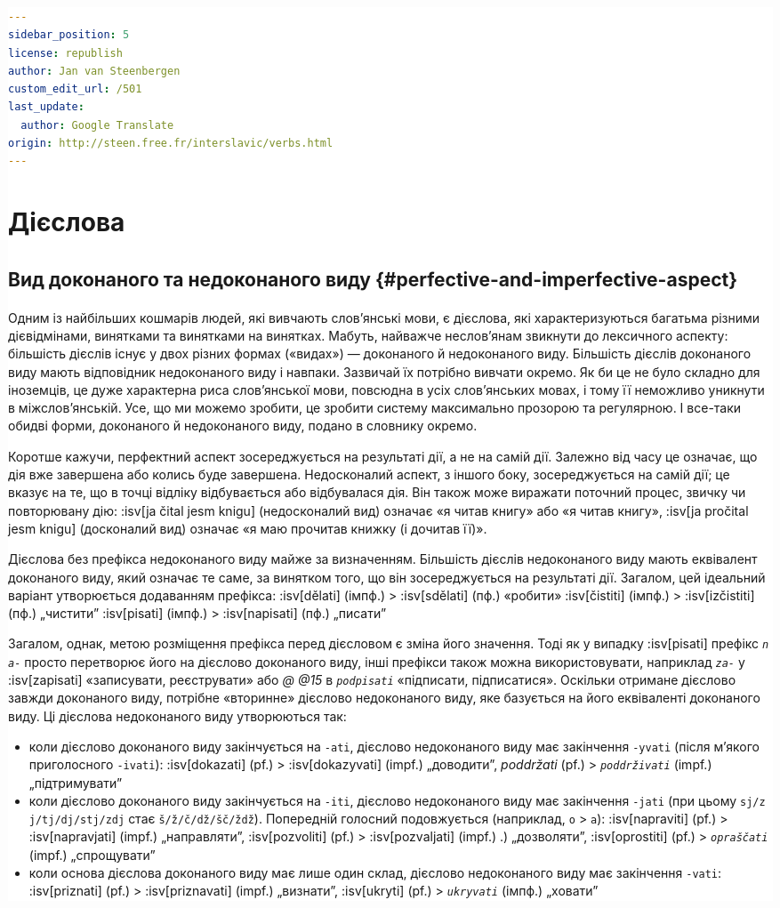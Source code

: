 ```yaml
---
sidebar_position: 5
license: republish
author: Jan van Steenbergen
custom_edit_url: /501
last_update:
  author: Google Translate
origin: http://steen.free.fr/interslavic/verbs.html
---
```


# Дієслова

## Вид доконаного та недоконаного виду \{#perfective-and-imperfective-aspect}

Одним із найбільших кошмарів людей, які вивчають слов’янські мови, є дієслова, які характеризуються багатьма різними дієвідмінами, винятками та винятками на винятках. Мабуть, найважче неслов’янам звикнути до лексичного аспекту: більшість дієслів існує у двох різних формах («видах») — доконаного й недоконаного виду. Більшість дієслів доконаного виду мають відповідник недоконаного виду і навпаки. Зазвичай їх потрібно вивчати окремо. Як би це не було складно для іноземців, це дуже характерна риса слов’янської мови, повсюдна в усіх слов’янських мовах, і тому її неможливо уникнути в міжслов’янській. Усе, що ми можемо зробити, це зробити систему максимально прозорою та регулярною. І все-таки обидві форми, доконаного й недоконаного виду, подано в словнику окремо.

Коротше кажучи, перфектний аспект зосереджується на результаті дії, а не на самій дії. Залежно від часу це означає, що дія вже завершена або колись буде завершена. Недосконалий аспект, з іншого боку, зосереджується на самій дії; це вказує на те, що в точці відліку відбувається або відбувалася дія. Він також може виражати поточний процес, звичку чи повторювану дію: :isv[ja čital jesm knigu] (недосконалий вид) означає «я читав книгу» або «я читав книгу», :isv[ja pročital jesm knigu] (досконалий вид) означає «я маю прочитав книжку (і дочитав її)».

Дієслова без префікса недоконаного виду майже за визначенням. Більшість дієслів недоконаного виду мають еквівалент доконаного виду, який означає те саме, за винятком того, що він зосереджується на результаті дії. Загалом, цей ідеальний варіант утворюється додаванням префікса:
:isv[dělati] (імпф.) > :isv[sdělati] (пф.) «робити»
:isv[čistiti] (імпф.) > :isv[izčistiti] (пф.) „чистити”
:isv[pisati] (імпф.) > :isv[napisati] (пф.) „писати”

Загалом, однак, метою розміщення префікса перед дієсловом є зміна його значення. Тоді як у випадку :isv[pisati] префікс _`na-`_ просто перетворює його на дієслово доконаного виду, інші префікси також можна використовувати, наприклад _`za-`_ у :isv[zapisati] «записувати, реєструвати» або _@ @15_ в _`podpisati`_ «підписати, підписатися». Оскільки отримане дієслово завжди доконаного виду, потрібне «вторинне» дієслово недоконаного виду, яке базується на його еквіваленті доконаного виду. Ці дієслова недоконаного виду утворюються так:

- коли дієслово доконаного виду закінчується на `-ati`, дієслово недоконаного виду має закінчення `-yvati` (після м’якого приголосного `-ivati`): :isv[dokazati] (pf.) > :isv[dokazyvati] (impf.) „доводити”, _poddržati_ (pf.) > _`poddrživati`_ (impf.) „підтримувати”
- коли дієслово доконаного виду закінчується на `-iti`, дієслово недоконаного виду має закінчення `-jati` (при цьому `sj/zj/tj/dj/stj/zdj` стає `š/ž/č/dž/šč/ždž`). Попередній голосний подовжується (наприклад, `o` > `a`): :isv[napraviti] (pf.) > :isv[napravjati] (impf.) „направляти”, :isv[pozvoliti] (pf.) > :isv[pozvaljati] (impf.) .) „дозволяти”, :isv[oprostiti] (pf.) > _`opraščati`_ (impf.) „спрощувати”
- коли основа дієслова доконаного виду має лише один склад, дієслово недоконаного виду має закінчення `-vati`: :isv[priznati] (pf.) > :isv[priznavati] (impf.) „визнати”, :isv[ukryti] (pf.) > _`ukryvati`_ (імпф.) „ховати”

